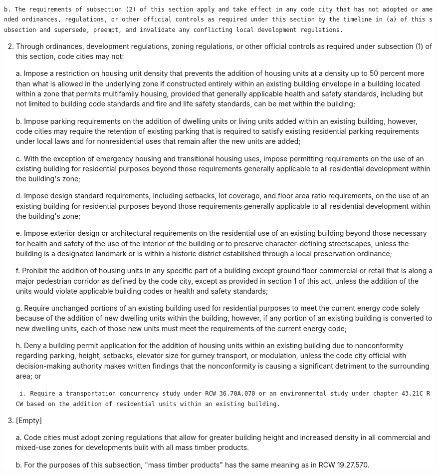    b. The requirements of subsection (2) of this section apply and take effect in any code city that has not adopted or amended ordinances, regulations, or other official controls as required under this section by the timeline in (a) of this subsection and supersede, preempt, and invalidate any conflicting local development regulations.

2. Through ordinances, development regulations, zoning regulations, or other official controls as required under subsection (1) of this section, code cities may not:

    a. Impose a restriction on housing unit density that prevents the addition of housing units at a density up to 50 percent more than what is allowed in the underlying zone if constructed entirely within an existing building envelope in a building located within a zone that permits multifamily housing, provided that generally applicable health and safety standards, including but not limited to building code standards and fire and life safety standards, can be met within the building;

    b. Impose parking requirements on the addition of dwelling units or living units added within an existing building, however, code cities may require the retention of existing parking that is required to satisfy existing residential parking requirements under local laws and for nonresidential uses that remain after the new units are added;

    c. With the exception of emergency housing and transitional housing uses, impose permitting requirements on the use of an existing building for residential purposes beyond those requirements generally applicable to all residential development within the building's zone;

    d. Impose design standard requirements, including setbacks, lot coverage, and floor area ratio requirements, on the use of an existing building for residential purposes beyond those requirements generally applicable to all residential development within the building's zone;

    e. Impose exterior design or architectural requirements on the residential use of an existing building beyond those necessary for health and safety of the use of the interior of the building or to preserve character-defining streetscapes, unless the building is a designated landmark or is within a historic district established through a local preservation ordinance;

    f. Prohibit the addition of housing units in any specific part of a building except ground floor commercial or retail that is along a major pedestrian corridor as defined by the code city, except as provided in section 1 of this act, unless the addition of the units would violate applicable building codes or health and safety standards;

    g. Require unchanged portions of an existing building used for residential purposes to meet the current energy code solely because of the addition of new dwelling units within the building, however, if any portion of an existing building is converted to new dwelling units, each of those new units must meet the requirements of the current energy code;

    h. Deny a building permit application for the addition of housing units within an existing building due to nonconformity regarding parking, height, setbacks, elevator size for gurney transport, or modulation, unless the code city official with decision-making authority makes written findings that the nonconformity is causing a significant detriment to the surrounding area; or

        i. Require a transportation concurrency study under RCW 36.70A.070 or an environmental study under chapter 43.21C RCW based on the addition of residential units within an existing building.

3. [Empty]

    a. Code cities must adopt zoning regulations that allow for greater building height and increased density in all commercial and mixed-use zones for developments built with all mass timber products.

    b. For the purposes of this subsection, "mass timber products" has the same meaning as in RCW 19.27.570.
